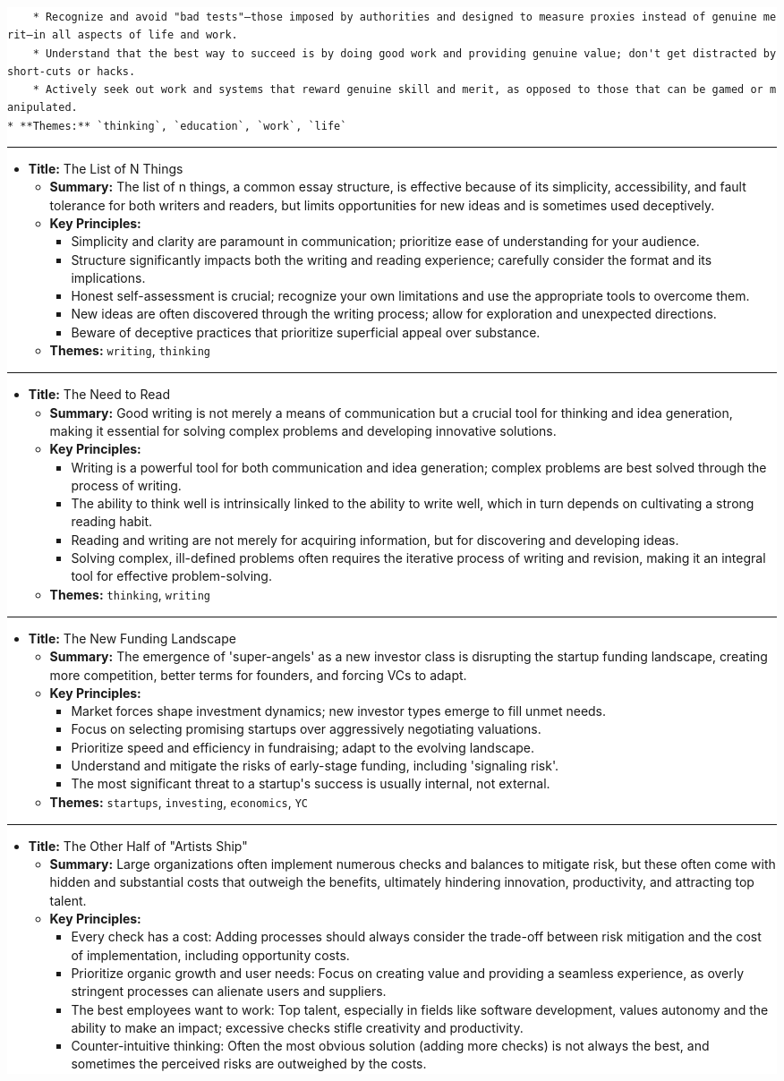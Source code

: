        * Recognize and avoid "bad tests"—those imposed by authorities and designed to measure proxies instead of genuine merit—in all aspects of life and work.
        * Understand that the best way to succeed is by doing good work and providing genuine value; don't get distracted by short-cuts or hacks.
        * Actively seek out work and systems that reward genuine skill and merit, as opposed to those that can be gamed or manipulated.
    * **Themes:** `thinking`, `education`, `work`, `life`
---
* **Title:** The List of N Things
    * **Summary:** The list of n things, a common essay structure, is effective because of its simplicity, accessibility, and fault tolerance for both writers and readers, but limits opportunities for new ideas and is sometimes used deceptively.
    * **Key Principles:**
        * Simplicity and clarity are paramount in communication; prioritize ease of understanding for your audience.
        * Structure significantly impacts both the writing and reading experience; carefully consider the format and its implications.
        * Honest self-assessment is crucial; recognize your own limitations and use the appropriate tools to overcome them.
        * New ideas are often discovered through the writing process; allow for exploration and unexpected directions.
        * Beware of deceptive practices that prioritize superficial appeal over substance.
    * **Themes:** `writing`, `thinking`
---
* **Title:** The Need to Read
    * **Summary:** Good writing is not merely a means of communication but a crucial tool for thinking and idea generation, making it essential for solving complex problems and developing innovative solutions.
    * **Key Principles:**
        * Writing is a powerful tool for both communication and idea generation; complex problems are best solved through the process of writing.
        * The ability to think well is intrinsically linked to the ability to write well, which in turn depends on cultivating a strong reading habit.
        * Reading and writing are not merely for acquiring information, but for discovering and developing ideas.
        * Solving complex, ill-defined problems often requires the iterative process of writing and revision, making it an integral tool for effective problem-solving.
    * **Themes:** `thinking`, `writing`
---
* **Title:** The New Funding Landscape
    * **Summary:** The emergence of 'super-angels' as a new investor class is disrupting the startup funding landscape, creating more competition, better terms for founders, and forcing VCs to adapt.
    * **Key Principles:**
        * Market forces shape investment dynamics; new investor types emerge to fill unmet needs.
        * Focus on selecting promising startups over aggressively negotiating valuations.
        * Prioritize speed and efficiency in fundraising; adapt to the evolving landscape.
        * Understand and mitigate the risks of early-stage funding, including 'signaling risk'.
        * The most significant threat to a startup's success is usually internal, not external.
    * **Themes:** `startups`, `investing`, `economics`, `YC`
---
* **Title:** The Other Half of "Artists Ship"
    * **Summary:** Large organizations often implement numerous checks and balances to mitigate risk, but these often come with hidden and substantial costs that outweigh the benefits, ultimately hindering innovation, productivity, and attracting top talent.
    * **Key Principles:**
        * Every check has a cost:  Adding processes should always consider the trade-off between risk mitigation and the cost of implementation, including opportunity costs.
        * Prioritize organic growth and user needs:  Focus on creating value and providing a seamless experience, as overly stringent processes can alienate users and suppliers.
        * The best employees want to work:  Top talent, especially in fields like software development, values autonomy and the ability to make an impact; excessive checks stifle creativity and productivity.
        * Counter-intuitive thinking:  Often the most obvious solution (adding more checks) is not always the best, and sometimes the perceived risks are outweighed by the costs.